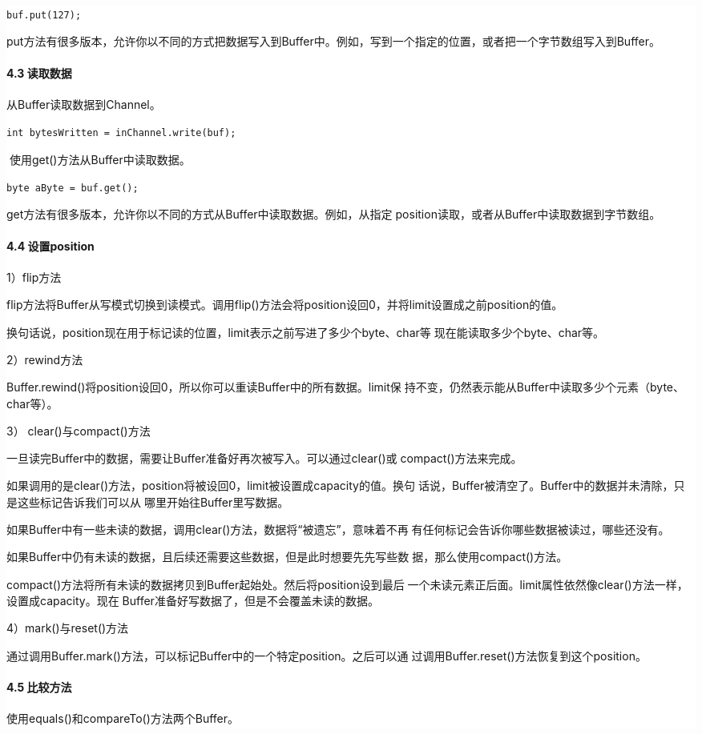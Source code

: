 ```
buf.put(127);
```

put方法有很多版本，允许你以不同的方式把数据写入到Buffer中。例如，写到一个指定的位置，或者把一个字节数组写入到Buffer。



#### 4.3 读取数据

从Buffer读取数据到Channel。

```
int bytesWritten = inChannel.write(buf);
```

​	使用get()方法从Buffer中读取数据。

```
byte aByte = buf.get();
```

​	get方法有很多版本，允许你以不同的方式从Buffer中读取数据。例如，从指定		position读取，或者从Buffer中读取数据到字节数组。



#### 4.4 设置position

1）flip方法

flip方法将Buffer从写模式切换到读模式。调用flip()方法会将position设回0，并将limit设置成之前position的值。

换句话说，position现在用于标记读的位置，limit表示之前写进了多少个byte、char等 现在能读取多少个byte、char等。



2）rewind方法

Buffer.rewind()将position设回0，所以你可以重读Buffer中的所有数据。limit保		持不变，仍然表示能从Buffer中读取多少个元素（byte、char等）。



3） clear()与compact()方法

一旦读完Buffer中的数据，需要让Buffer准备好再次被写入。可以通过clear()或			compact()方法来完成。

如果调用的是clear()方法，position将被设回0，limit被设置成capacity的值。换句		话说，Buffer被清空了。Buffer中的数据并未清除，只是这些标记告诉我们可以从		哪里开始往Buffer里写数据。

如果Buffer中有一些未读的数据，调用clear()方法，数据将“被遗忘”，意味着不再		有任何标记会告诉你哪些数据被读过，哪些还没有。

如果Buffer中仍有未读的数据，且后续还需要这些数据，但是此时想要先先写些数		据，那么使用compact()方法。

compact()方法将所有未读的数据拷贝到Buffer起始处。然后将position设到最后		一个未读元素正后面。limit属性依然像clear()方法一样，设置成capacity。现在			Buffer准备好写数据了，但是不会覆盖未读的数据。



4）mark()与reset()方法

通过调用Buffer.mark()方法，可以标记Buffer中的一个特定position。之后可以通		过调用Buffer.reset()方法恢复到这个position。



#### 4.5 比较方法

使用equals()和compareTo()方法两个Buffer。
